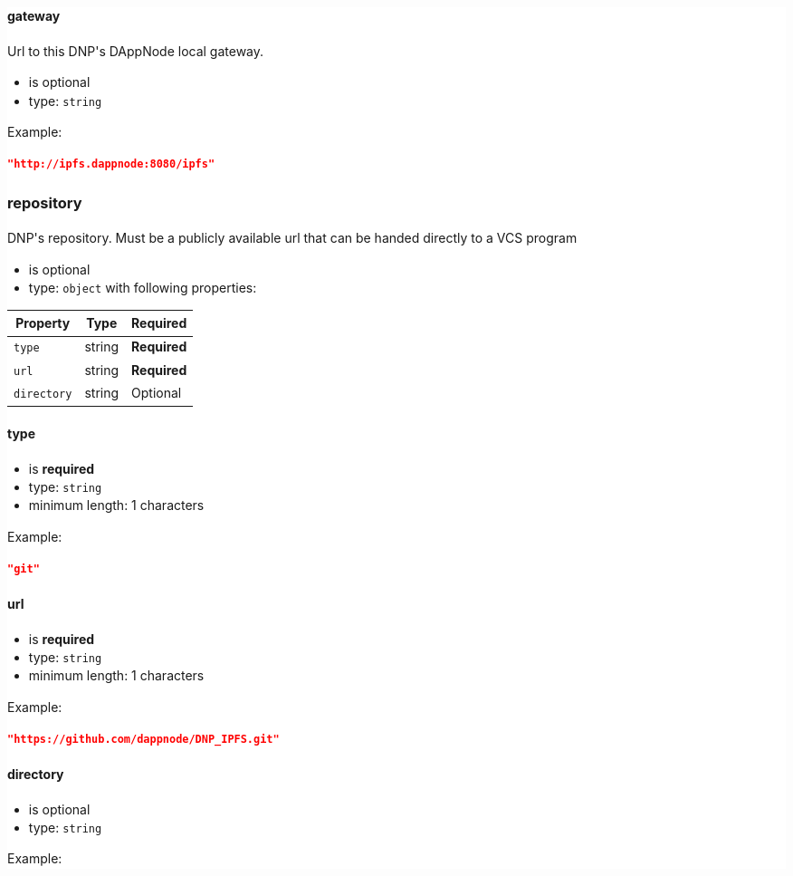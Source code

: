 #### gateway

Url to this DNP's DAppNode local gateway.

- is optional
- type: `string`

Example:

```json
"http://ipfs.dappnode:8080/ipfs"
```

### repository

DNP's repository. Must be a publicly available url that can be handed directly to a VCS program

- is optional
- type: `object` with following properties:

| Property    | Type   | Required     |
| ----------- | ------ | ------------ |
| `type`      | string | **Required** |
| `url`       | string | **Required** |
| `directory` | string | Optional     |

#### type

- is **required**
- type: `string`
- minimum length: 1 characters

Example:

```json
"git"
```

#### url

- is **required**
- type: `string`
- minimum length: 1 characters

Example:

```json
"https://github.com/dappnode/DNP_IPFS.git"
```

#### directory

- is optional
- type: `string`

Example:
